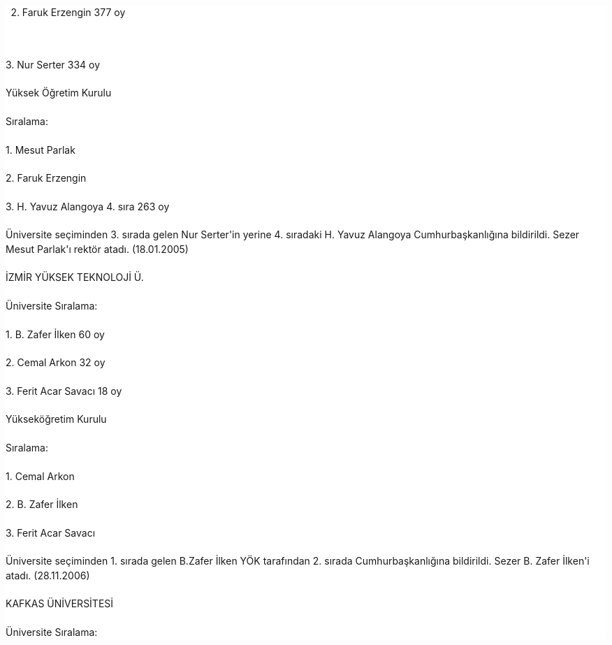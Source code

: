  2. Faruk Erzengin 377 oy
 <br/>
 <br/>
 3. Nur Serter 334 oy
 <br/>
 <br/>
 Yüksek Öğretim Kurulu
 <br/>
 <br/>
 Sıralama:
 <br/>
 <br/>
 1. Mesut Parlak
 <br/>
 <br/>
 2. Faruk Erzengin
 <br/>
 <br/>
 3. H. Yavuz Alangoya 4. sıra 263 oy
 <br/>
 <br/>
 Üniversite  seçiminden  3.   sırada  gelen Nur  Serter'in  yerine  4.   sıradaki H.   Yavuz Alangoya Cumhurbaşkanlığına bildirildi. Sezer Mesut Parlak'ı rektör atadı.  (18.01.2005)
 <br/>
 <br/>
 İZMİR YÜKSEK TEKNOLOJİ Ü.
 <br/>
 <br/>
 Üniversite Sıralama:
 <br/>
 <br/>
 1. B. Zafer İlken 60 oy
 <br/>
 <br/>
 2. Cemal Arkon 32 oy
 <br/>
 <br/>
 3. Ferit Acar Savacı 18 oy
 <br/>
 <br/>
 Yükseköğretim Kurulu
 <br/>
 <br/>
 Sıralama:
 <br/>
 <br/>
 1. Cemal Arkon
 <br/>
 <br/>
 2. B. Zafer İlken
 <br/>
 <br/>
 3. Ferit Acar Savacı
 <br/>
 <br/>
 Üniversite seçiminden 1. sırada gelen B.Zafer İlken YÖK tarafından 2. sırada Cumhurbaşkanlığına bildirildi. Sezer B. Zafer İlken'i atadı. (28.11.2006)
 <br/>
 <br/>
 KAFKAS ÜNİVERSİTESİ
 <br/>
 <br/>
 Üniversite Sıralama:
 <br/>